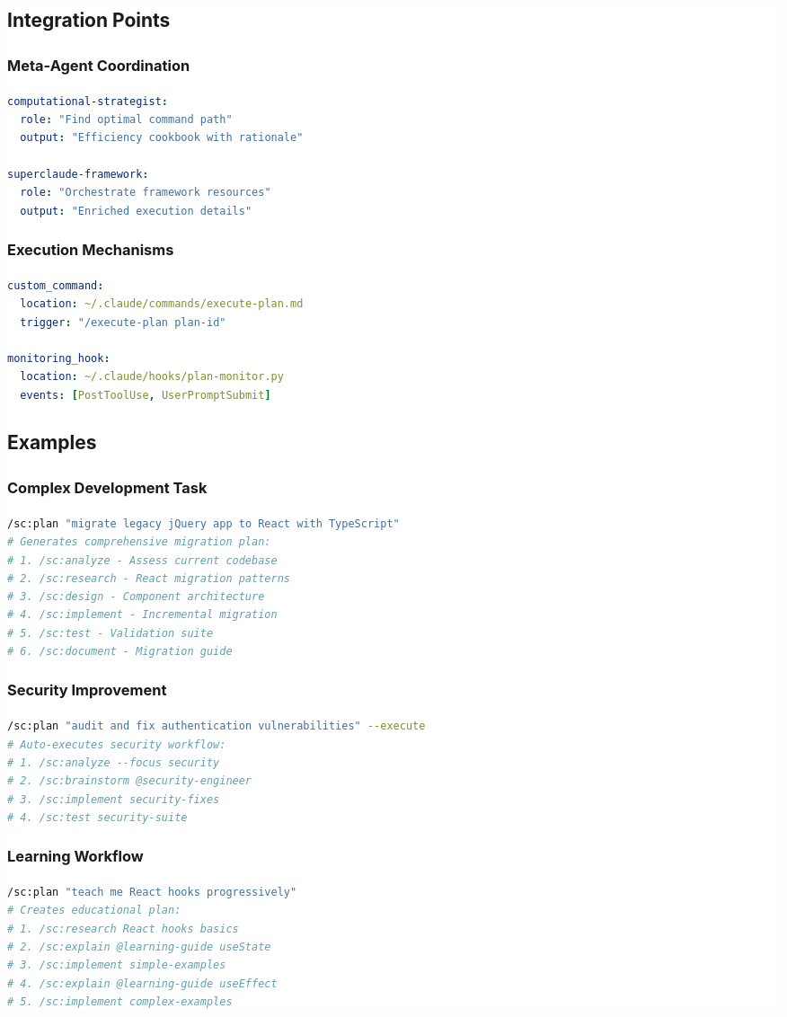 ## Integration Points

### Meta-Agent Coordination
```yaml
computational-strategist:
  role: "Find optimal command path"
  output: "Efficiency cookbook with rationale"

superclaude-framework:
  role: "Orchestrate framework resources"
  output: "Enriched execution details"
```

### Execution Mechanisms
```yaml
custom_command:
  location: ~/.claude/commands/execute-plan.md
  trigger: "/execute-plan plan-id"

monitoring_hook:
  location: ~/.claude/hooks/plan-monitor.py
  events: [PostToolUse, UserPromptSubmit]
```

## Examples

### Complex Development Task
```bash
/sc:plan "migrate legacy jQuery app to React with TypeScript"
# Generates comprehensive migration plan:
# 1. /sc:analyze - Assess current codebase
# 2. /sc:research - React migration patterns
# 3. /sc:design - Component architecture
# 4. /sc:implement - Incremental migration
# 5. /sc:test - Validation suite
# 6. /sc:document - Migration guide
```

### Security Improvement
```bash
/sc:plan "audit and fix authentication vulnerabilities" --execute
# Auto-executes security workflow:
# 1. /sc:analyze --focus security
# 2. /sc:brainstorm @security-engineer
# 3. /sc:implement security-fixes
# 4. /sc:test security-suite
```

### Learning Workflow
```bash
/sc:plan "teach me React hooks progressively"
# Creates educational plan:
# 1. /sc:research React hooks basics
# 2. /sc:explain @learning-guide useState
# 3. /sc:implement simple-examples
# 4. /sc:explain @learning-guide useEffect
# 5. /sc:implement complex-examples
```
